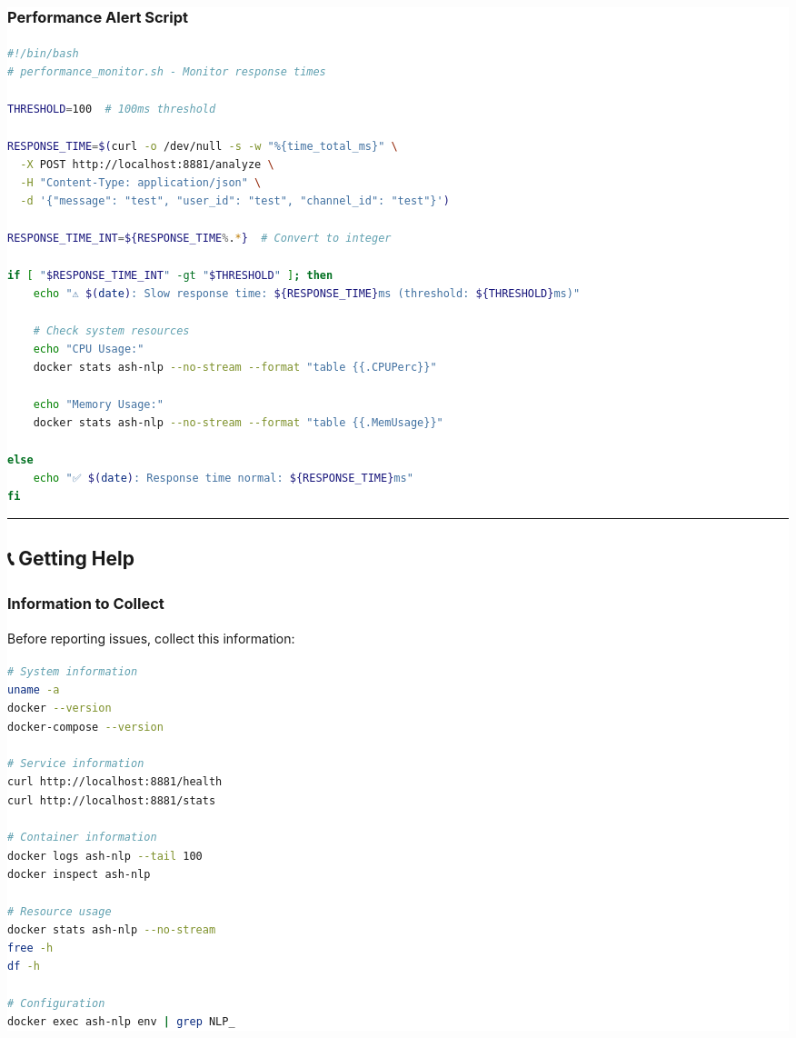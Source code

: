 ### Performance Alert Script

```bash
#!/bin/bash
# performance_monitor.sh - Monitor response times

THRESHOLD=100  # 100ms threshold

RESPONSE_TIME=$(curl -o /dev/null -s -w "%{time_total_ms}" \
  -X POST http://localhost:8881/analyze \
  -H "Content-Type: application/json" \
  -d '{"message": "test", "user_id": "test", "channel_id": "test"}')

RESPONSE_TIME_INT=${RESPONSE_TIME%.*}  # Convert to integer

if [ "$RESPONSE_TIME_INT" -gt "$THRESHOLD" ]; then
    echo "⚠️ $(date): Slow response time: ${RESPONSE_TIME}ms (threshold: ${THRESHOLD}ms)"
    
    # Check system resources
    echo "CPU Usage:"
    docker stats ash-nlp --no-stream --format "table {{.CPUPerc}}"
    
    echo "Memory Usage:"
    docker stats ash-nlp --no-stream --format "table {{.MemUsage}}"
    
else
    echo "✅ $(date): Response time normal: ${RESPONSE_TIME}ms"
fi
```

---

## 📞 Getting Help

### Information to Collect

Before reporting issues, collect this information:

```bash
# System information
uname -a
docker --version
docker-compose --version

# Service information
curl http://localhost:8881/health
curl http://localhost:8881/stats

# Container information
docker logs ash-nlp --tail 100
docker inspect ash-nlp

# Resource usage
docker stats ash-nlp --no-stream
free -h
df -h

# Configuration
docker exec ash-nlp env | grep NLP_
```
